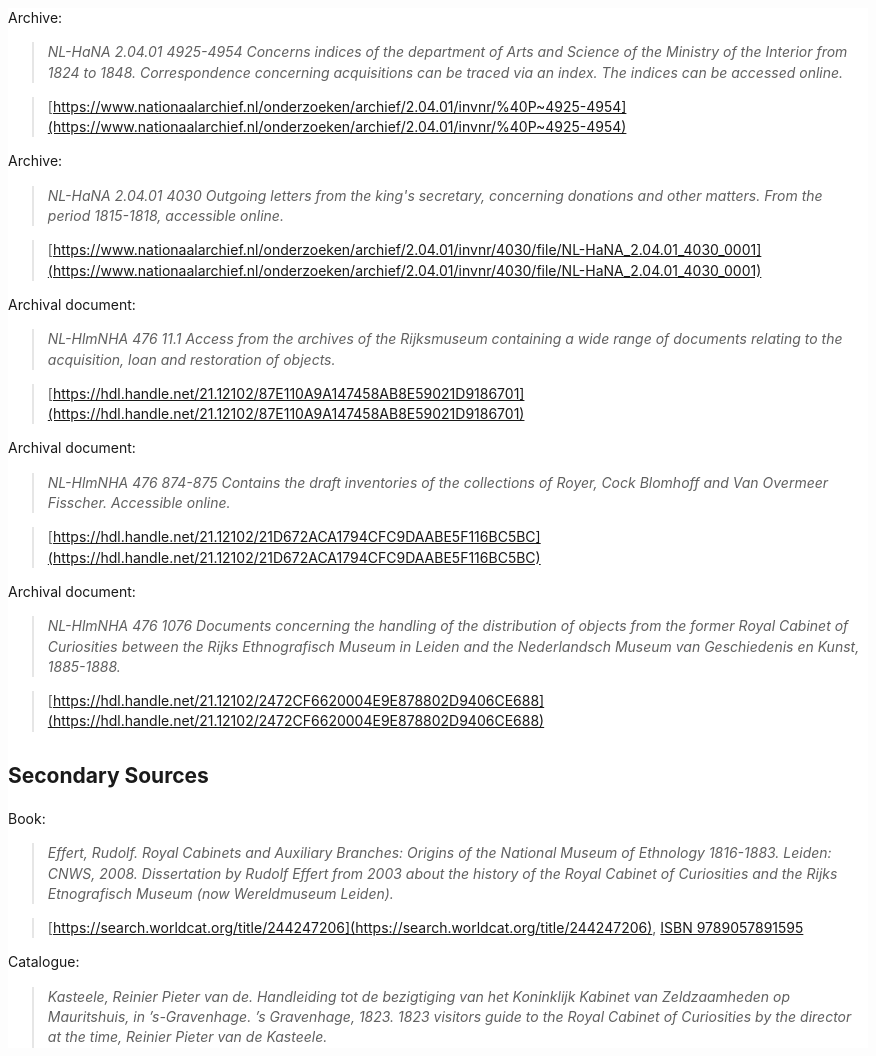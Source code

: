 Archive:
  > *NL-HaNA 2.04.01 4925-4954*
  > _Concerns indices of the department of Arts and Science of the Ministry of the Interior from 1824 to 1848. Correspondence concerning acquisitions can be traced via an index. The indices can be accessed online._  

  > [https://www.nationaalarchief.nl/onderzoeken/archief/2.04.01/invnr/%40P~4925-4954](https://www.nationaalarchief.nl/onderzoeken/archief/2.04.01/invnr/%40P~4925-4954)

Archive:
  > *NL-HaNA 2.04.01 4030*
  > _Outgoing letters from the king's secretary, concerning donations and other matters. From the period 1815-1818, accessible online._  

  > [https://www.nationaalarchief.nl/onderzoeken/archief/2.04.01/invnr/4030/file/NL-HaNA_2.04.01_4030_0001](https://www.nationaalarchief.nl/onderzoeken/archief/2.04.01/invnr/4030/file/NL-HaNA_2.04.01_4030_0001)

Archival document:
  > *NL-HlmNHA 476 11.1*
  > _Access from the archives of the Rijksmuseum containing a wide range of documents relating to the acquisition, loan and restoration of objects._  

  > [https://hdl.handle.net/21.12102/87E110A9A147458AB8E59021D9186701](https://hdl.handle.net/21.12102/87E110A9A147458AB8E59021D9186701)

Archival document:
  > *NL-HlmNHA 476 874-875*
  > _Contains the draft inventories of the collections of Royer, Cock Blomhoff and Van Overmeer Fisscher. Accessible online._  

  > [https://hdl.handle.net/21.12102/21D672ACA1794CFC9DAABE5F116BC5BC](https://hdl.handle.net/21.12102/21D672ACA1794CFC9DAABE5F116BC5BC)

Archival document:
  > *NL-HlmNHA 476 1076*
  > _Documents concerning the handling of the distribution of objects from the former Royal Cabinet of Curiosities between the Rijks Ethnografisch Museum in Leiden and the Nederlandsch Museum van Geschiedenis en Kunst, 1885-1888._  

  > [https://hdl.handle.net/21.12102/2472CF6620004E9E878802D9406CE688](https://hdl.handle.net/21.12102/2472CF6620004E9E878802D9406CE688)

## Secondary Sources

Book:
  > *Effert, Rudolf. Royal Cabinets and Auxiliary Branches: Origins of the National Museum of Ethnology 1816-1883. Leiden: CNWS, 2008.*
  > _Dissertation by Rudolf Effert from 2003 about the history of the Royal Cabinet of Curiosities and the Rijks Etnografisch Museum (now Wereldmuseum Leiden)._  

  > [https://search.worldcat.org/title/244247206](https://search.worldcat.org/title/244247206), [ISBN 9789057891595](https://isbnsearch.org/isbn/9789057891595)

Catalogue:
  > *Kasteele, Reinier Pieter van de. Handleiding tot de bezigtiging van het Koninklijk Kabinet van Zeldzaamheden op Mauritshuis, in ’s-Gravenhage. ’s Gravenhage, 1823.*
  > _1823 visitors guide to the Royal Cabinet of Curiosities by the director at the time, Reinier Pieter van de Kasteele._  
